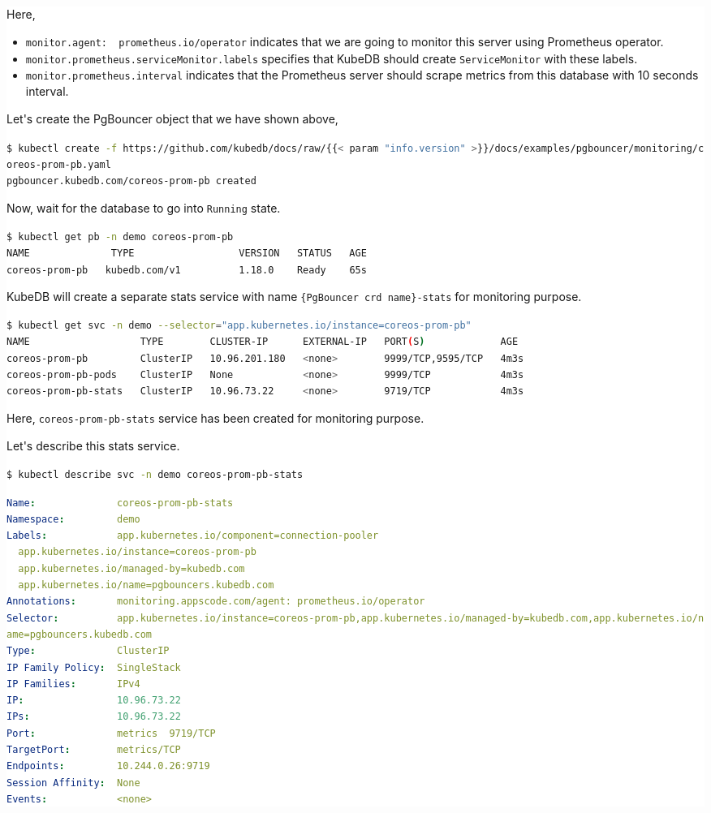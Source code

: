 Here,

- `monitor.agent:  prometheus.io/operator` indicates that we are going to monitor this server using Prometheus operator.
- `monitor.prometheus.serviceMonitor.labels` specifies that KubeDB should create `ServiceMonitor` with these labels.
- `monitor.prometheus.interval` indicates that the Prometheus server should scrape metrics from this database with 10 seconds interval.

Let's create the PgBouncer object that we have shown above,

```bash
$ kubectl create -f https://github.com/kubedb/docs/raw/{{< param "info.version" >}}/docs/examples/pgbouncer/monitoring/coreos-prom-pb.yaml
pgbouncer.kubedb.com/coreos-prom-pb created
```

Now, wait for the database to go into `Running` state.

```bash
$ kubectl get pb -n demo coreos-prom-pb
NAME              TYPE                  VERSION   STATUS   AGE
coreos-prom-pb   kubedb.com/v1          1.18.0    Ready    65s
```

KubeDB will create a separate stats service with name `{PgBouncer crd name}-stats` for monitoring purpose.

```bash
$ kubectl get svc -n demo --selector="app.kubernetes.io/instance=coreos-prom-pb"
NAME                   TYPE        CLUSTER-IP      EXTERNAL-IP   PORT(S)             AGE
coreos-prom-pb         ClusterIP   10.96.201.180   <none>        9999/TCP,9595/TCP   4m3s
coreos-prom-pb-pods    ClusterIP   None            <none>        9999/TCP            4m3s
coreos-prom-pb-stats   ClusterIP   10.96.73.22     <none>        9719/TCP            4m3s
```

Here, `coreos-prom-pb-stats` service has been created for monitoring purpose.

Let's describe this stats service.

```bash
$ kubectl describe svc -n demo coreos-prom-pb-stats
```
```yaml
Name:              coreos-prom-pb-stats
Namespace:         demo
Labels:            app.kubernetes.io/component=connection-pooler
  app.kubernetes.io/instance=coreos-prom-pb
  app.kubernetes.io/managed-by=kubedb.com
  app.kubernetes.io/name=pgbouncers.kubedb.com
Annotations:       monitoring.appscode.com/agent: prometheus.io/operator
Selector:          app.kubernetes.io/instance=coreos-prom-pb,app.kubernetes.io/managed-by=kubedb.com,app.kubernetes.io/name=pgbouncers.kubedb.com
Type:              ClusterIP
IP Family Policy:  SingleStack
IP Families:       IPv4
IP:                10.96.73.22
IPs:               10.96.73.22
Port:              metrics  9719/TCP
TargetPort:        metrics/TCP
Endpoints:         10.244.0.26:9719
Session Affinity:  None
Events:            <none>
```
